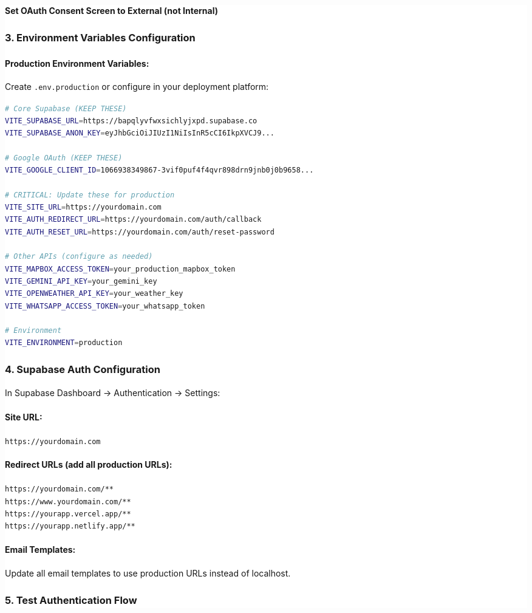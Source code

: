 #### Set OAuth Consent Screen to **External** (not Internal)

### 3. Environment Variables Configuration

#### Production Environment Variables:
Create `.env.production` or configure in your deployment platform:

```bash
# Core Supabase (KEEP THESE)
VITE_SUPABASE_URL=https://bapqlyvfwxsichlyjxpd.supabase.co
VITE_SUPABASE_ANON_KEY=eyJhbGciOiJIUzI1NiIsInR5cCI6IkpXVCJ9...

# Google OAuth (KEEP THESE)
VITE_GOOGLE_CLIENT_ID=1066938349867-3vif0puf4f4qvr898drn9jnb0j0b9658...

# CRITICAL: Update these for production
VITE_SITE_URL=https://yourdomain.com
VITE_AUTH_REDIRECT_URL=https://yourdomain.com/auth/callback
VITE_AUTH_RESET_URL=https://yourdomain.com/auth/reset-password

# Other APIs (configure as needed)
VITE_MAPBOX_ACCESS_TOKEN=your_production_mapbox_token
VITE_GEMINI_API_KEY=your_gemini_key
VITE_OPENWEATHER_API_KEY=your_weather_key
VITE_WHATSAPP_ACCESS_TOKEN=your_whatsapp_token

# Environment
VITE_ENVIRONMENT=production
```

### 4. Supabase Auth Configuration

In Supabase Dashboard → Authentication → Settings:

#### Site URL:
```
https://yourdomain.com
```

#### Redirect URLs (add all production URLs):
```
https://yourdomain.com/**
https://www.yourdomain.com/**
https://yourapp.vercel.app/**
https://yourapp.netlify.app/**
```

#### Email Templates:
Update all email templates to use production URLs instead of localhost.

### 5. Test Authentication Flow
